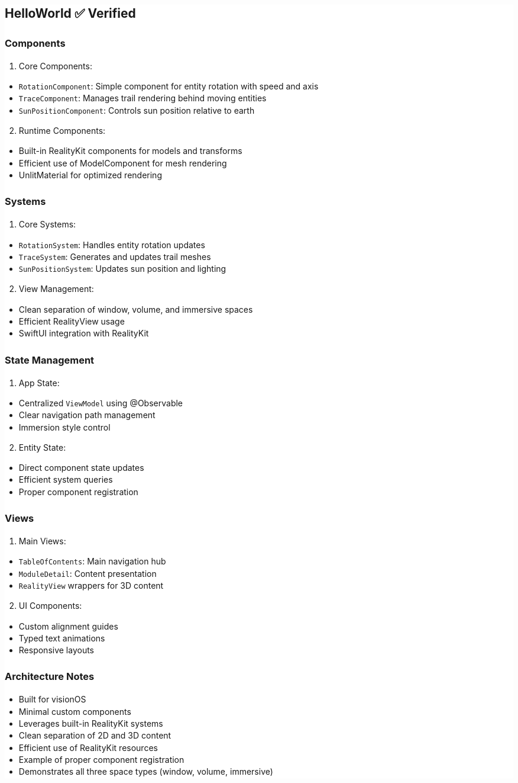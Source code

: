 ## HelloWorld ✅ Verified

### Components
1. Core Components:
- `RotationComponent`: Simple component for entity rotation with speed and axis
- `TraceComponent`: Manages trail rendering behind moving entities
- `SunPositionComponent`: Controls sun position relative to earth

2. Runtime Components:
- Built-in RealityKit components for models and transforms
- Efficient use of ModelComponent for mesh rendering
- UnlitMaterial for optimized rendering

### Systems
1. Core Systems:
- `RotationSystem`: Handles entity rotation updates
- `TraceSystem`: Generates and updates trail meshes
- `SunPositionSystem`: Updates sun position and lighting

2. View Management:
- Clean separation of window, volume, and immersive spaces
- Efficient RealityView usage
- SwiftUI integration with RealityKit

### State Management
1. App State:
- Centralized `ViewModel` using @Observable
- Clear navigation path management
- Immersion style control

2. Entity State:
- Direct component state updates
- Efficient system queries
- Proper component registration

### Views
1. Main Views:
- `TableOfContents`: Main navigation hub
- `ModuleDetail`: Content presentation
- `RealityView` wrappers for 3D content

2. UI Components:
- Custom alignment guides
- Typed text animations
- Responsive layouts

### Architecture Notes
- Built for visionOS
- Minimal custom components
- Leverages built-in RealityKit systems
- Clean separation of 2D and 3D content
- Efficient use of RealityKit resources
- Example of proper component registration
- Demonstrates all three space types (window, volume, immersive)
